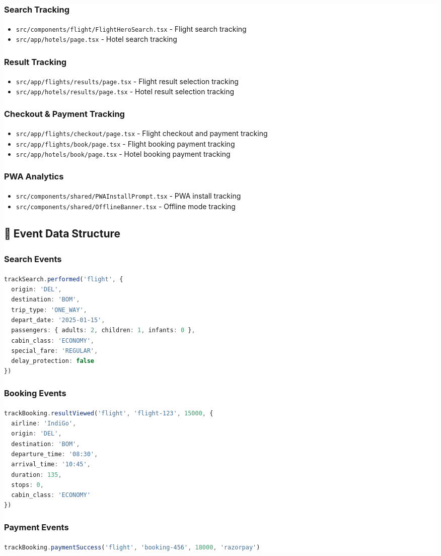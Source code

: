 ### **Search Tracking**
- `src/components/flight/FlightHeroSearch.tsx` - Flight search tracking
- `src/app/hotels/page.tsx` - Hotel search tracking

### **Result Tracking**
- `src/app/flights/results/page.tsx` - Flight result selection tracking
- `src/app/hotels/results/page.tsx` - Hotel result selection tracking

### **Checkout & Payment Tracking**
- `src/app/flights/checkout/page.tsx` - Flight checkout and payment tracking
- `src/app/flights/book/page.tsx` - Flight booking payment tracking
- `src/app/hotels/book/page.tsx` - Hotel booking payment tracking

### **PWA Analytics**
- `src/components/shared/PWAInstallPrompt.tsx` - PWA install tracking
- `src/components/shared/OfflineBanner.tsx` - Offline mode tracking

## 🎯 **Event Data Structure**

### **Search Events**
```typescript
trackSearch.performed('flight', {
  origin: 'DEL',
  destination: 'BOM',
  trip_type: 'ONE_WAY',
  depart_date: '2025-01-15',
  passengers: { adults: 2, children: 1, infants: 0 },
  cabin_class: 'ECONOMY',
  special_fare: 'REGULAR',
  delay_protection: false
})
```

### **Booking Events**
```typescript
trackBooking.resultViewed('flight', 'flight-123', 15000, {
  airline: 'IndiGo',
  origin: 'DEL',
  destination: 'BOM',
  departure_time: '08:30',
  arrival_time: '10:45',
  duration: 135,
  stops: 0,
  cabin_class: 'ECONOMY'
})
```

### **Payment Events**
```typescript
trackBooking.paymentSuccess('flight', 'booking-456', 18000, 'razorpay')
```
